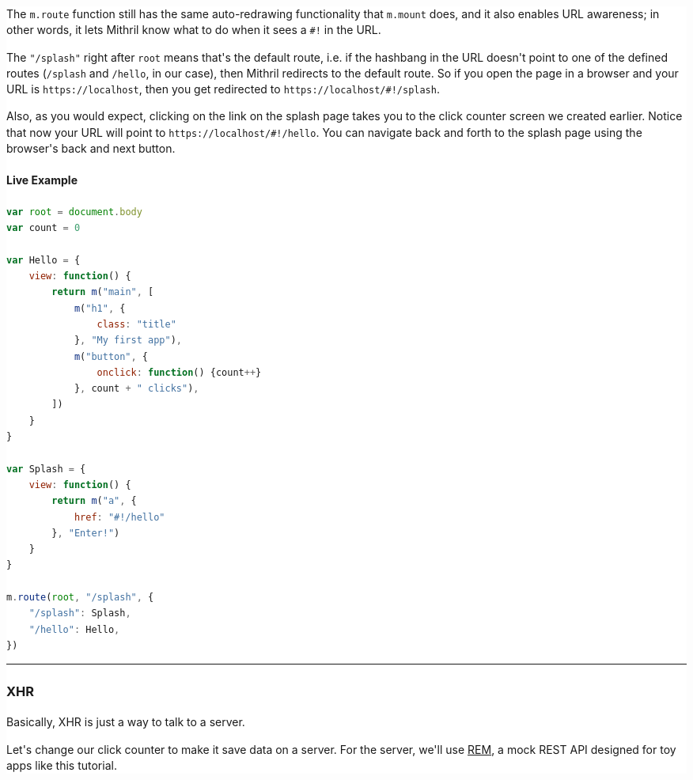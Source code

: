The `m.route` function still has the same auto-redrawing functionality that `m.mount` does, and it also enables URL awareness; in other words, it lets Mithril know what to do when it sees a `#!` in the URL.

The `"/splash"` right after `root` means that's the default route, i.e. if the hashbang in the URL doesn't point to one of the defined routes (`/splash` and `/hello`, in our case), then Mithril redirects to the default route. So if you open the page in a browser and your URL is `https://localhost`, then you get redirected to `https://localhost/#!/splash`.

Also, as you would expect, clicking on the link on the splash page takes you to the click counter screen we created earlier. Notice that now your URL will point to `https://localhost/#!/hello`. You can navigate back and forth to the splash page using the browser's back and next button.

#### Live Example

```js
var root = document.body
var count = 0

var Hello = {
    view: function() {
        return m("main", [
            m("h1", {
                class: "title"
            }, "My first app"),
            m("button", {
                onclick: function() {count++}
            }, count + " clicks"),
        ])
    }
}

var Splash = {
    view: function() {
        return m("a", {
            href: "#!/hello"
        }, "Enter!")
    }
}

m.route(root, "/splash", {
    "/splash": Splash,
    "/hello": Hello,
})
```

---

### XHR

Basically, XHR is just a way to talk to a server.

Let's change our click counter to make it save data on a server. For the server, we'll use [REM](https://rem-rest-api.herokuapp.com), a mock REST API designed for toy apps like this tutorial.
